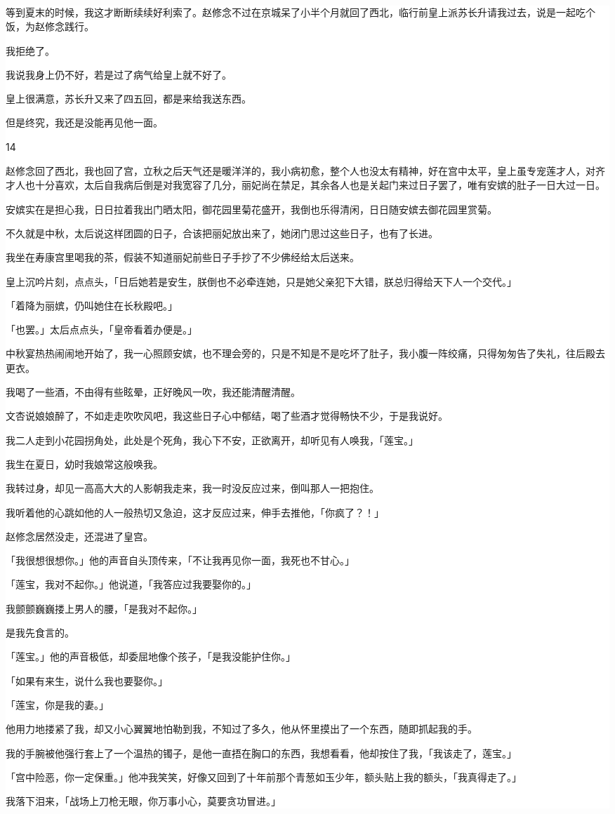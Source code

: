 等到夏末的时候，我这才断断续续好利索了。赵修念不过在京城呆了小半个月就回了西北，临行前皇上派苏长升请我过去，说是一起吃个饭，为赵修念践行。

我拒绝了。

我说我身上仍不好，若是过了病气给皇上就不好了。

皇上很满意，苏长升又来了四五回，都是来给我送东西。

但是终究，我还是没能再见他一面。

14

赵修念回了西北，我也回了宫，立秋之后天气还是暖洋洋的，我小病初愈，整个人也没太有精神，好在宫中太平，皇上虽专宠莲才人，对齐才人也十分喜欢，太后自我病后倒是对我宽容了几分，丽妃尚在禁足，其余各人也是关起门来过日子罢了，唯有安嫔的肚子一日大过一日。

安嫔实在是担心我，日日拉着我出门晒太阳，御花园里菊花盛开，我倒也乐得清闲，日日随安嫔去御花园里赏菊。

不久就是中秋，太后说这样团圆的日子，合该把丽妃放出来了，她闭门思过这些日子，也有了长进。

我坐在寿康宫里喝我的茶，假装不知道丽妃前些日子手抄了不少佛经给太后送来。

皇上沉吟片刻，点点头，「日后她若是安生，朕倒也不必牵连她，只是她父亲犯下大错，朕总归得给天下人一个交代。」

「着降为丽嫔，仍叫她住在长秋殿吧。」

「也罢。」太后点点头，「皇帝看着办便是。」

中秋宴热热闹闹地开始了，我一心照顾安嫔，也不理会旁的，只是不知是不是吃坏了肚子，我小腹一阵绞痛，只得匆匆告了失礼，往后殿去更衣。

我喝了一些酒，不由得有些眩晕，正好晚风一吹，我还能清醒清醒。

文杏说娘娘醉了，不如走走吹吹风吧，我这些日子心中郁结，喝了些酒才觉得畅快不少，于是我说好。

我二人走到小花园拐角处，此处是个死角，我心下不安，正欲离开，却听见有人唤我，「莲宝。」

我生在夏日，幼时我娘常这般唤我。

我转过身，却见一高高大大的人影朝我走来，我一时没反应过来，倒叫那人一把抱住。

我听着他的心跳如他的人一般热切又急迫，这才反应过来，伸手去推他，「你疯了？！」

赵修念居然没走，还混进了皇宫。

「我很想很想你。」他的声音自头顶传来，「不让我再见你一面，我死也不甘心。」

「莲宝，我对不起你。」他说道，「我答应过我要娶你的。」

我颤颤巍巍搂上男人的腰，「是我对不起你。」

是我先食言的。

「莲宝。」他的声音极低，却委屈地像个孩子，「是我没能护住你。」

「如果有来生，说什么我也要娶你。」

「莲宝，你是我的妻。」

他用力地搂紧了我，却又小心翼翼地怕勒到我，不知过了多久，他从怀里摸出了一个东西，随即抓起我的手。

我的手腕被他强行套上了一个温热的镯子，是他一直捂在胸口的东西，我想看看，他却按住了我，「我该走了，莲宝。」

「宫中险恶，你一定保重。」他冲我笑笑，好像又回到了十年前那个青葱如玉少年，额头贴上我的额头，「我真得走了。」

我落下泪来，「战场上刀枪无眼，你万事小心，莫要贪功冒进。」

